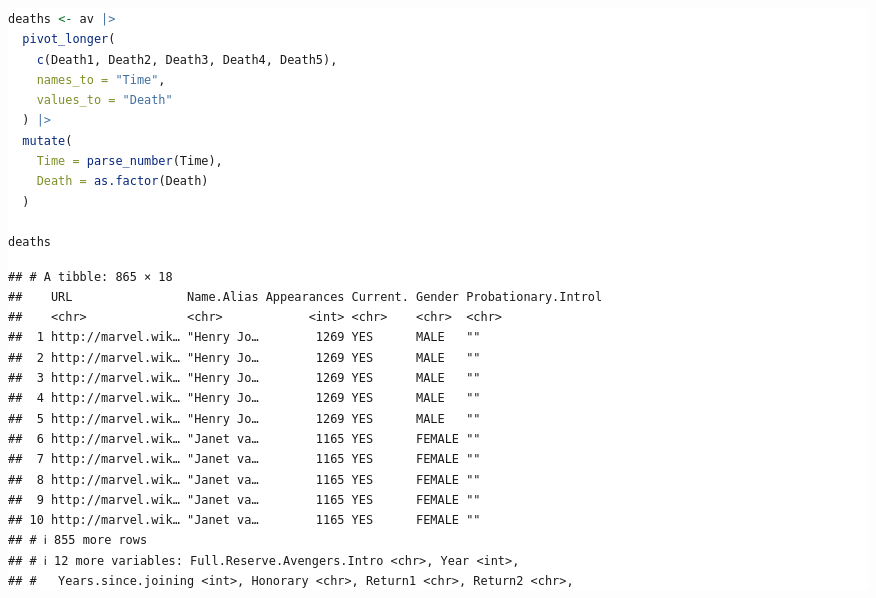``` r
deaths <- av |>
  pivot_longer(
    c(Death1, Death2, Death3, Death4, Death5),
    names_to = "Time",
    values_to = "Death"
  ) |>
  mutate(
    Time = parse_number(Time),
    Death = as.factor(Death)
  )

deaths
```

    ## # A tibble: 865 × 18
    ##    URL                Name.Alias Appearances Current. Gender Probationary.Introl
    ##    <chr>              <chr>            <int> <chr>    <chr>  <chr>              
    ##  1 http://marvel.wik… "Henry Jo…        1269 YES      MALE   ""                 
    ##  2 http://marvel.wik… "Henry Jo…        1269 YES      MALE   ""                 
    ##  3 http://marvel.wik… "Henry Jo…        1269 YES      MALE   ""                 
    ##  4 http://marvel.wik… "Henry Jo…        1269 YES      MALE   ""                 
    ##  5 http://marvel.wik… "Henry Jo…        1269 YES      MALE   ""                 
    ##  6 http://marvel.wik… "Janet va…        1165 YES      FEMALE ""                 
    ##  7 http://marvel.wik… "Janet va…        1165 YES      FEMALE ""                 
    ##  8 http://marvel.wik… "Janet va…        1165 YES      FEMALE ""                 
    ##  9 http://marvel.wik… "Janet va…        1165 YES      FEMALE ""                 
    ## 10 http://marvel.wik… "Janet va…        1165 YES      FEMALE ""                 
    ## # ℹ 855 more rows
    ## # ℹ 12 more variables: Full.Reserve.Avengers.Intro <chr>, Year <int>,
    ## #   Years.since.joining <int>, Honorary <chr>, Return1 <chr>, Return2 <chr>,